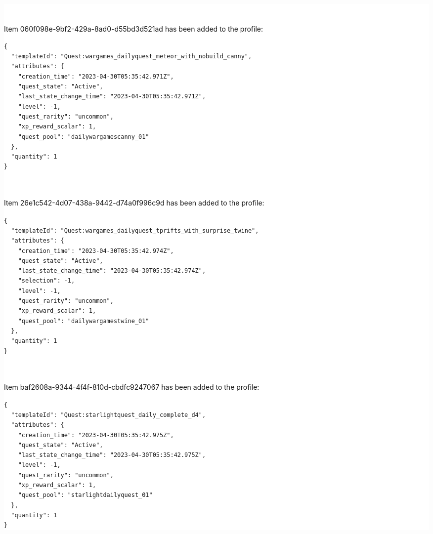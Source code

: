 <br><br>
Item 060f098e-9bf2-429a-8ad0-d55bd3d521ad has been added to the profile:

```
{
  "templateId": "Quest:wargames_dailyquest_meteor_with_nobuild_canny",
  "attributes": {
    "creation_time": "2023-04-30T05:35:42.971Z",
    "quest_state": "Active",
    "last_state_change_time": "2023-04-30T05:35:42.971Z",
    "level": -1,
    "quest_rarity": "uncommon",
    "xp_reward_scalar": 1,
    "quest_pool": "dailywargamescanny_01"
  },
  "quantity": 1
}
```

<br><br>
Item 26e1c542-4d07-438a-9442-d74a0f996c9d has been added to the profile:

```
{
  "templateId": "Quest:wargames_dailyquest_tprifts_with_surprise_twine",
  "attributes": {
    "creation_time": "2023-04-30T05:35:42.974Z",
    "quest_state": "Active",
    "last_state_change_time": "2023-04-30T05:35:42.974Z",
    "selection": -1,
    "level": -1,
    "quest_rarity": "uncommon",
    "xp_reward_scalar": 1,
    "quest_pool": "dailywargamestwine_01"
  },
  "quantity": 1
}
```

<br><br>
Item baf2608a-9344-4f4f-810d-cbdfc9247067 has been added to the profile:

```
{
  "templateId": "Quest:starlightquest_daily_complete_d4",
  "attributes": {
    "creation_time": "2023-04-30T05:35:42.975Z",
    "quest_state": "Active",
    "last_state_change_time": "2023-04-30T05:35:42.975Z",
    "level": -1,
    "quest_rarity": "uncommon",
    "xp_reward_scalar": 1,
    "quest_pool": "starlightdailyquest_01"
  },
  "quantity": 1
}
```
